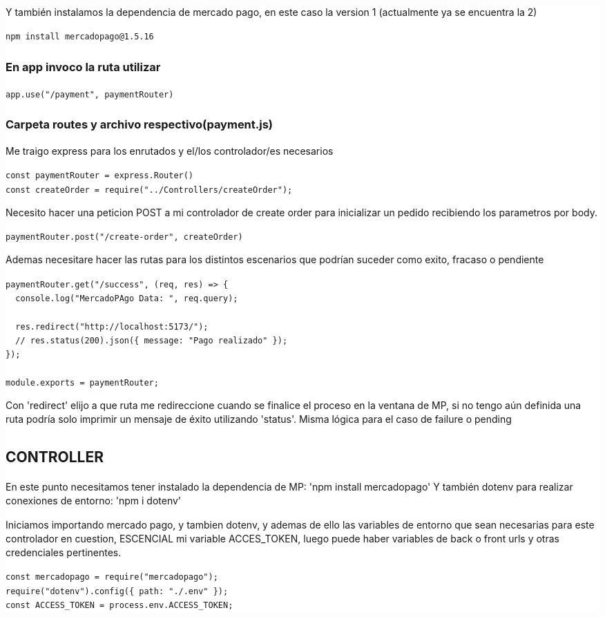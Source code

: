 Y también instalamos la dependencia de mercado pago, en este caso la version 1 (actualmente ya se encuentra la 2)

```
npm install mercadopago@1.5.16
```

### En app invoco la ruta utilizar

```
app.use("/payment", paymentRouter)
```

### Carpeta routes y archivo respectivo(payment.js)

Me traigo express para los enrutados y el/los controlador/es necesarios

```
const paymentRouter = express.Router()
const createOrder = require("../Controllers/createOrder");
```

Necesito hacer una peticion POST a mi controlador de create order para inicializar un pedido recibiendo los parametros por body.

```
paymentRouter.post("/create-order", createOrder)
```

Ademas necesitare hacer las rutas para los distintos escenarios que podrían suceder como exito, fracaso o pendiente

```
paymentRouter.get("/success", (req, res) => {
  console.log("MercadoPAgo Data: ", req.query);

  res.redirect("http://localhost:5173/");
  // res.status(200).json({ message: "Pago realizado" });
});

module.exports = paymentRouter;
```

Con 'redirect' elijo a que ruta me redireccione cuando se finalice el proceso en la ventana de MP, si no tengo aún definida una ruta podría solo imprimir un mensaje de éxito utilizando 'status'. Misma lógica para el caso de failure o pending

## CONTROLLER

En este punto necesitamos tener instalado la dependencia de MP: 'npm install mercadopago'
Y también dotenv para realizar conexiones de entorno: 'npm i dotenv'

Iniciamos importando mercado pago, y tambien dotenv, y ademas de ello las variables de entorno que sean necesarias para este controlador en cuestion, ESCENCIAL mi variable ACCES_TOKEN, luego puede haber variables de back o front urls y otras credenciales pertinentes.

```
const mercadopago = require("mercadopago");
require("dotenv").config({ path: "./.env" });
const ACCESS_TOKEN = process.env.ACCESS_TOKEN;
```
